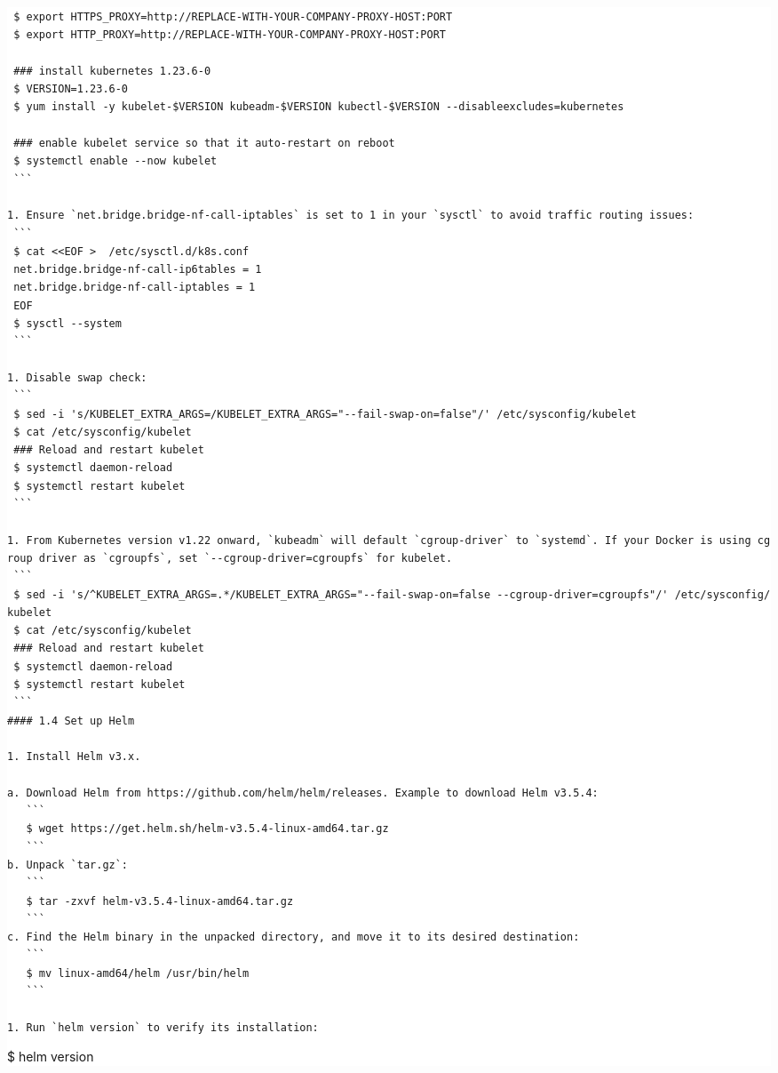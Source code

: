    ```
    $ export HTTPS_PROXY=http://REPLACE-WITH-YOUR-COMPANY-PROXY-HOST:PORT
    $ export HTTP_PROXY=http://REPLACE-WITH-YOUR-COMPANY-PROXY-HOST:PORT

    ### install kubernetes 1.23.6-0
    $ VERSION=1.23.6-0
    $ yum install -y kubelet-$VERSION kubeadm-$VERSION kubectl-$VERSION --disableexcludes=kubernetes

    ### enable kubelet service so that it auto-restart on reboot
    $ systemctl enable --now kubelet
    ```

1. Ensure `net.bridge.bridge-nf-call-iptables` is set to 1 in your `sysctl` to avoid traffic routing issues:
    ```
    $ cat <<EOF >  /etc/sysctl.d/k8s.conf
    net.bridge.bridge-nf-call-ip6tables = 1
    net.bridge.bridge-nf-call-iptables = 1
    EOF
    $ sysctl --system
    ```

1. Disable swap check:
    ```
    $ sed -i 's/KUBELET_EXTRA_ARGS=/KUBELET_EXTRA_ARGS="--fail-swap-on=false"/' /etc/sysconfig/kubelet
    $ cat /etc/sysconfig/kubelet
    ### Reload and restart kubelet
    $ systemctl daemon-reload
    $ systemctl restart kubelet    
    ```

1. From Kubernetes version v1.22 onward, `kubeadm` will default `cgroup-driver` to `systemd`. If your Docker is using cgroup driver as `cgroupfs`, set `--cgroup-driver=cgroupfs` for kubelet.
    ```
    $ sed -i 's/^KUBELET_EXTRA_ARGS=.*/KUBELET_EXTRA_ARGS="--fail-swap-on=false --cgroup-driver=cgroupfs"/' /etc/sysconfig/kubelet
    $ cat /etc/sysconfig/kubelet
    ### Reload and restart kubelet
    $ systemctl daemon-reload
    $ systemctl restart kubelet
    ```
#### 1.4 Set up Helm

1. Install Helm v3.x.

   a. Download Helm from https://github.com/helm/helm/releases. Example to download Helm v3.5.4:
      ```
      $ wget https://get.helm.sh/helm-v3.5.4-linux-amd64.tar.gz
      ```
   b. Unpack `tar.gz`:
      ```
      $ tar -zxvf helm-v3.5.4-linux-amd64.tar.gz
      ```
   c. Find the Helm binary in the unpacked directory, and move it to its desired destination:
      ```
      $ mv linux-amd64/helm /usr/bin/helm
      ```

1. Run `helm version` to verify its installation:
   ```
   $ helm version
